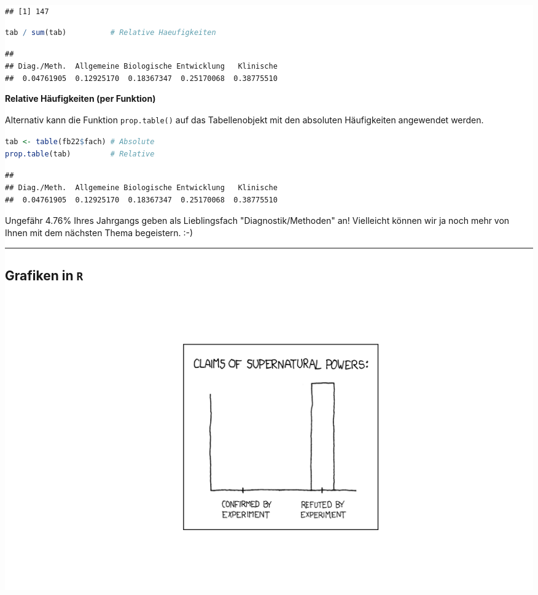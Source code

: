 ```
## [1] 147
```

```r
tab / sum(tab)          # Relative Haeufigkeiten
```

```
## 
## Diag./Meth.  Allgemeine Biologische Entwicklung   Klinische 
##  0.04761905  0.12925170  0.18367347  0.25170068  0.38775510
```

**Relative Häufigkeiten (per Funktion)**

Alternativ kann die Funktion `prop.table()` auf das Tabellenobjekt mit den absoluten Häufigkeiten angewendet werden.


```r
tab <- table(fb22$fach) # Absolute
prop.table(tab)         # Relative
```

```
## 
## Diag./Meth.  Allgemeine Biologische Entwicklung   Klinische 
##  0.04761905  0.12925170  0.18367347  0.25170068  0.38775510
```

Ungefähr 4.76% Ihres Jahrgangs geben als Lieblingsfach "Diagnostik/Methoden" an! Vielleicht können wir ja noch mehr von Ihnen mit dem nächsten Thema begeistern. :-)

***

## Grafiken in `R`

<img src="deskriptivstatistik-fuer-nominal-und-ordinalskalen_files/figure-html/unnamed-chunk-11-1.png" style="display: block; margin: auto;" />
